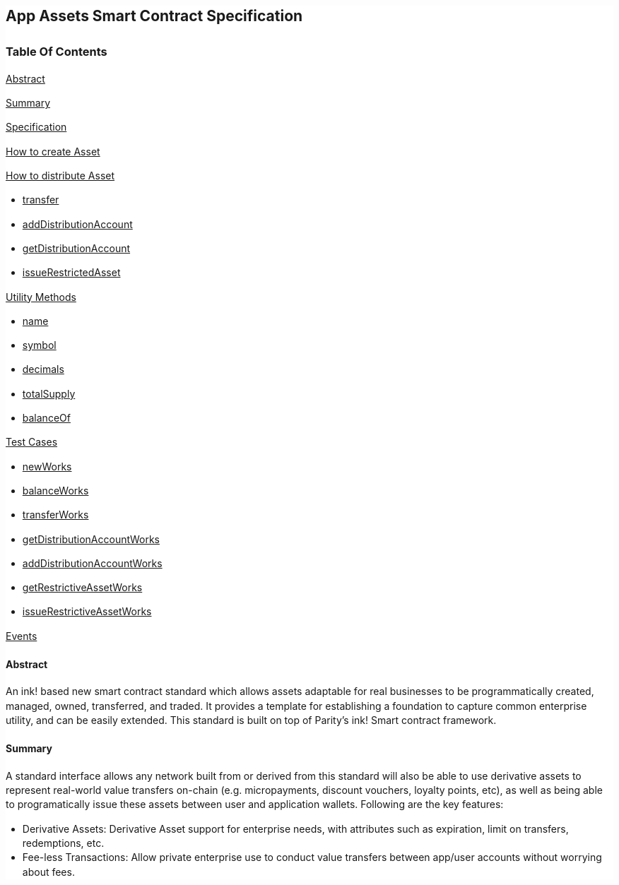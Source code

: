 ## App Assets Smart Contract Specification
### Table Of Contents
[Abstract](#abstract)

[Summary](#summary)

[Specification](#specification)

[How to create Asset](#asset-creation)

[How to distribute Asset](#asset-distribution)

* [transfer]()

* [addDistributionAccount]()

* [getDistributionAccount]()

* [issueRestrictedAsset]()

[Utility Methods](#utility-methods)

* [name]()

* [symbol]()

* [decimals]()

* [totalSupply]()

* [balanceOf]()


[Test Cases](#test-cases)

* [newWorks]()

* [balanceWorks]()

* [transferWorks]()
	
* [getDistributionAccountWorks]()

* [addDistributionAccountWorks]()
	
* [getRestrictiveAssetWorks]()

* [issueRestrictiveAssetWorks]()
	
[Events](#events)


#### Abstract
An ink! based new smart contract standard which allows assets adaptable for real businesses to be programmatically created, managed, owned, transferred, and traded. It provides a template for establishing a foundation to capture common enterprise utility, and can be easily extended. This standard is built on top of Parity’s ink! Smart contract framework. 

#### Summary
A standard interface allows any network built from or derived from this standard will also be able to use derivative assets to represent real-world value transfers on-chain (e.g. micropayments, discount vouchers, loyalty points, etc), as well as being able to programatically issue these assets between user and application wallets.
Following are the key features:
* Derivative Assets: Derivative Asset support for enterprise needs, with attributes such as expiration, limit on transfers, redemptions, etc.
* Fee-less Transactions: Allow private enterprise use to conduct value transfers between app/user accounts without worrying about fees.
